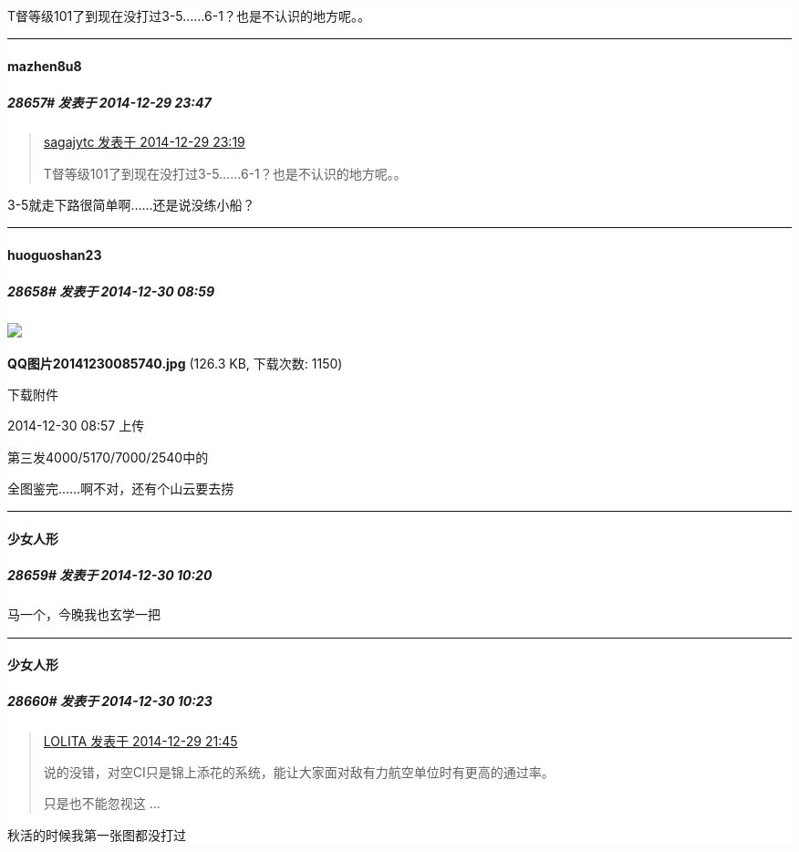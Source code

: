 
T督等级101了到现在没打过3-5……6-1？也是不认识的地方呢。。


-----

####  mazhen8u8  
##### 28657#       发表于 2014-12-29 23:47


<blockquote><a href="httphttps://bbs.saraba1st.com/2b/forum.php?mod=redirect&amp;goto=findpost&amp;pid=27640074&amp;ptid=930880" target="_blank">sagajytc 发表于 2014-12-29 23:19</a>

T督等级101了到现在没打过3-5……6-1？也是不认识的地方呢。。</blockquote>
3-5就走下路很简单啊……还是说没练小船？


-----

####  huoguoshan23  
##### 28658#       发表于 2014-12-30 08:59


<img src="http://img.saraba1st.com/forum/201412/30/085750kt4datgdmdzaqtdf.jpg" referrerpolicy="no-referrer">


<strong>QQ图片20141230085740.jpg</strong> (126.3 KB, 下载次数: 1150)

下载附件

2014-12-30 08:57 上传


第三发4000/5170/7000/2540中的

全图鉴完……啊不对，还有个山云要去捞


-----

####  少女人形  
##### 28659#       发表于 2014-12-30 10:20


马一个，今晚我也玄学一把


-----

####  少女人形  
##### 28660#       发表于 2014-12-30 10:23


<blockquote><a href="httphttps://bbs.saraba1st.com/2b/forum.php?mod=redirect&amp;goto=findpost&amp;pid=27639230&amp;ptid=930880" target="_blank">LOLITA 发表于 2014-12-29 21:45</a>

说的没错，对空CI只是锦上添花的系统，能让大家面对敌有力航空单位时有更高的通过率。

只是也不能忽视这 ...</blockquote>
秋活的时候我第一张图都没打过
